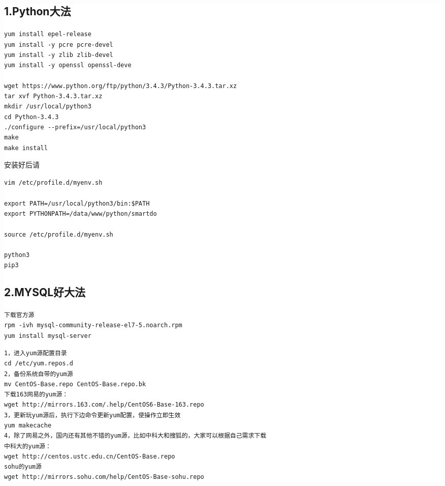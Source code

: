 ## 1.Python大法

```
yum install epel-release
yum install -y pcre pcre-devel  
yum install -y zlib zlib-devel  
yum install -y openssl openssl-deve

wget https://www.python.org/ftp/python/3.4.3/Python-3.4.3.tar.xz
tar xvf Python-3.4.3.tar.xz
mkdir /usr/local/python3 
cd Python-3.4.3
./configure --prefix=/usr/local/python3
make
make install
```

安装好后请

```
vim /etc/profile.d/myenv.sh

export PATH=/usr/local/python3/bin:$PATH
export PYTHONPATH=/data/www/python/smartdo

source /etc/profile.d/myenv.sh

python3
pip3
```


## 2.MYSQL好大法

```
下载官方源
rpm -ivh mysql-community-release-el7-5.noarch.rpm
yum install mysql-server
```

```
1，进入yum源配置目录
cd /etc/yum.repos.d
2，备份系统自带的yum源
mv CentOS-Base.repo CentOS-Base.repo.bk
下载163网易的yum源：
wget http://mirrors.163.com/.help/CentOS6-Base-163.repo
3，更新玩yum源后，执行下边命令更新yum配置，使操作立即生效
yum makecache
4，除了网易之外，国内还有其他不错的yum源，比如中科大和搜狐的，大家可以根据自己需求下载
中科大的yum源：
wget http://centos.ustc.edu.cn/CentOS-Base.repo
sohu的yum源
wget http://mirrors.sohu.com/help/CentOS-Base-sohu.repo
```
